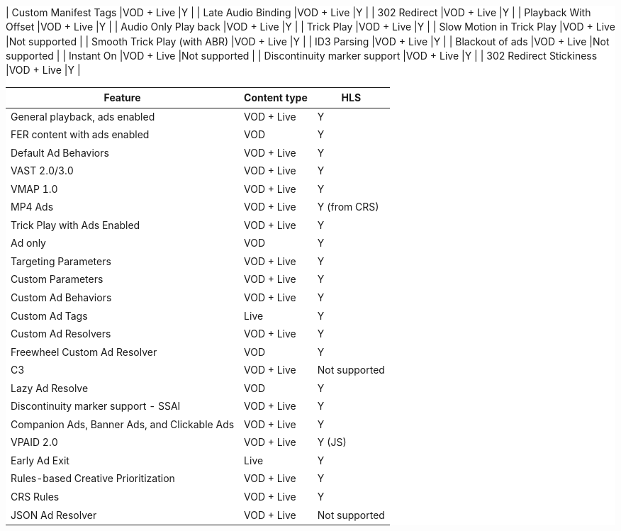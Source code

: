 | Custom Manifest Tags |VOD + Live |Y |
| Late Audio Binding |VOD + Live |Y |
| 302 Redirect |VOD + Live |Y |
| Playback With Offset |VOD + Live |Y |
| Audio Only Play back |VOD + Live |Y |
| Trick Play |VOD + Live |Y |
| Slow Motion in Trick Play |VOD + Live |Not supported |
| Smooth Trick Play (with ABR) |VOD + Live |Y |
| ID3 Parsing |VOD + Live |Y |
| Blackout of ads |VOD + Live |Not supported |
| Instant On |VOD + Live |Not supported |
| Discontinuity marker support |VOD + Live |Y |
| 302 Redirect Stickiness |VOD + Live |Y  |

| Feature |Content type |HLS |
|---|---|---|
| General playback, ads enabled |VOD + Live |Y |
| FER content with ads enabled |VOD |Y |
| Default Ad Behaviors |VOD + Live |Y |
| VAST 2.0/3.0 |VOD + Live |Y |
| VMAP 1.0 |VOD + Live |Y |
| MP4 Ads |VOD + Live |Y (from CRS) |
| Trick Play with Ads Enabled |VOD + Live |Y |
| Ad only |VOD |Y |
| Targeting Parameters |VOD + Live |Y |
| Custom Parameters |VOD + Live |Y |
| Custom Ad Behaviors |VOD + Live |Y |
| Custom Ad Tags |Live |Y |
| Custom Ad Resolvers |VOD + Live |Y |
| Freewheel Custom Ad Resolver |VOD |Y |
| C3 |VOD + Live |Not supported |
| Lazy Ad Resolve |VOD |Y |
| Discontinuity marker support - SSAI |VOD + Live |Y |
| Companion Ads, Banner Ads, and Clickable Ads |VOD + Live |Y |
| VPAID 2.0 |VOD + Live |Y (JS) |
| Early Ad Exit |Live |Y |
| Rules-based Creative Prioritization |VOD + Live |Y |
| CRS Rules |VOD + Live |Y |
| JSON Ad Resolver |VOD + Live |Not supported |